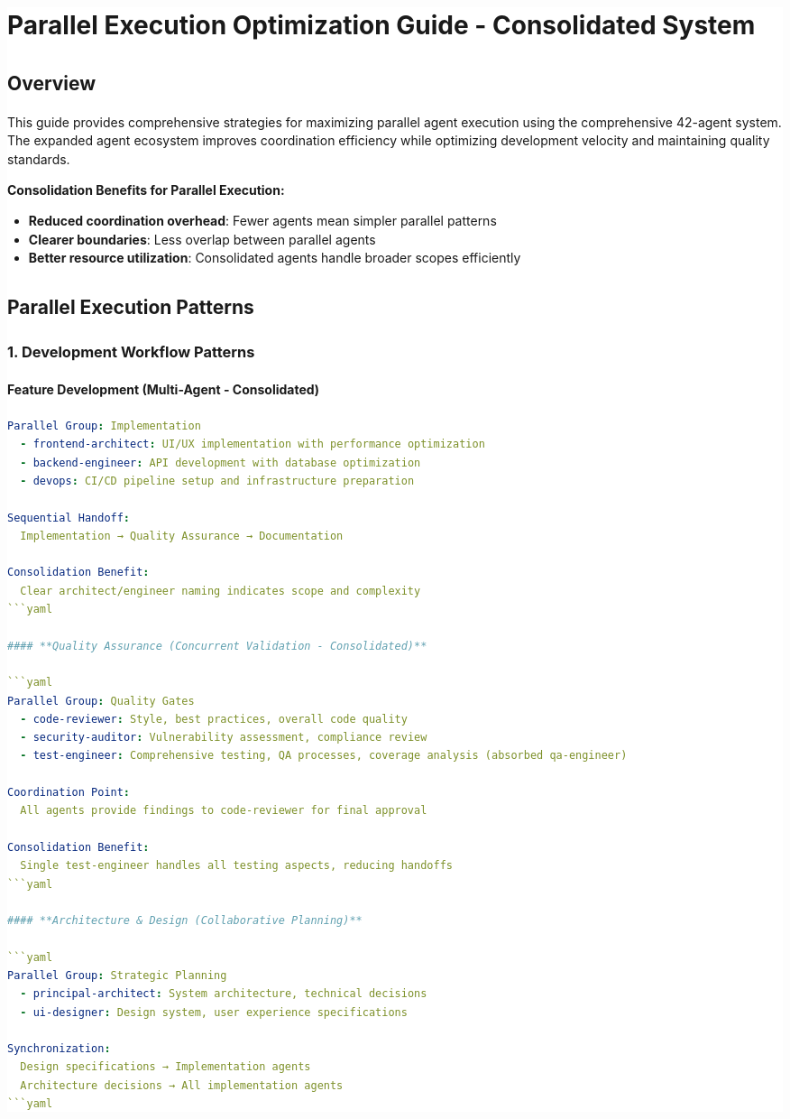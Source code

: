 # Parallel Execution Optimization Guide - Consolidated System

## Overview

This guide provides comprehensive strategies for maximizing parallel agent execution using the comprehensive 42-agent
system. The expanded agent ecosystem improves coordination efficiency while optimizing development velocity and maintaining
quality standards.

**Consolidation Benefits for Parallel Execution:**

- **Reduced coordination overhead**: Fewer agents mean simpler parallel patterns
- **Clearer boundaries**: Less overlap between parallel agents
- **Better resource utilization**: Consolidated agents handle broader scopes efficiently

## Parallel Execution Patterns

### 1. Development Workflow Patterns

#### **Feature Development (Multi-Agent - Consolidated)**

```yaml
Parallel Group: Implementation
  - frontend-architect: UI/UX implementation with performance optimization
  - backend-engineer: API development with database optimization
  - devops: CI/CD pipeline setup and infrastructure preparation

Sequential Handoff:
  Implementation → Quality Assurance → Documentation

Consolidation Benefit:
  Clear architect/engineer naming indicates scope and complexity
```yaml

#### **Quality Assurance (Concurrent Validation - Consolidated)**

```yaml
Parallel Group: Quality Gates
  - code-reviewer: Style, best practices, overall code quality
  - security-auditor: Vulnerability assessment, compliance review
  - test-engineer: Comprehensive testing, QA processes, coverage analysis (absorbed qa-engineer)

Coordination Point:
  All agents provide findings to code-reviewer for final approval

Consolidation Benefit:
  Single test-engineer handles all testing aspects, reducing handoffs
```yaml

#### **Architecture & Design (Collaborative Planning)**

```yaml
Parallel Group: Strategic Planning
  - principal-architect: System architecture, technical decisions
  - ui-designer: Design system, user experience specifications

Synchronization:
  Design specifications → Implementation agents
  Architecture decisions → All implementation agents
```yaml

```